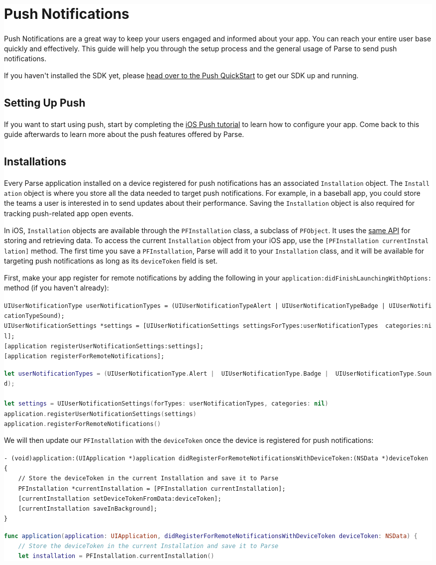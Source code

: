 # Push Notifications

Push Notifications are a great way to keep your users engaged and informed about your app. You can reach your entire user base quickly and effectively. This guide will help you through the setup process and the general usage of Parse to send push notifications.

If you haven't installed the SDK yet, please [head over to the Push QuickStart](/apps/quickstart_push) to get our SDK up and running.

## Setting Up Push

If you want to start using push, start by completing the [iOS Push tutorial](/tutorials/ios-push-notifications) to learn how to configure your app. Come back to this guide afterwards to learn more about the push features offered by Parse.

## Installations

Every Parse application installed on a device registered for push notifications has an associated `Installation` object. The `Installation` object is where you store all the data needed to target push notifications. For example, in a baseball app, you could store the teams a user is interested in to send updates about their performance. Saving the `Installation` object is also required for tracking push-related app open events.

In iOS, `Installation` objects are available through the `PFInstallation` class, a subclass of `PFObject`. It uses the [same API](#objects) for storing and retrieving data. To access the current `Installation` object from your iOS app, use the `[PFInstallation currentInstallation]` method. The first time you save a `PFInstallation`, Parse will add it to your `Installation` class, and it will be available for targeting push notifications as long as its `deviceToken` field is set.

First, make your app register for remote notifications by adding the following in your `application:didFinishLaunchingWithOptions:` method (if you haven't already):

```objc
UIUserNotificationType userNotificationTypes = (UIUserNotificationTypeAlert | UIUserNotificationTypeBadge | UIUserNotificationTypeSound);
UIUserNotificationSettings *settings = [UIUserNotificationSettings settingsForTypes:userNotificationTypes  categories:nil];
[application registerUserNotificationSettings:settings];
[application registerForRemoteNotifications];
```
```swift
let userNotificationTypes = (UIUserNotificationType.Alert |  UIUserNotificationType.Badge |  UIUserNotificationType.Sound);

let settings = UIUserNotificationSettings(forTypes: userNotificationTypes, categories: nil)
application.registerUserNotificationSettings(settings)
application.registerForRemoteNotifications()
```

We will then update our `PFInstallation` with the `deviceToken` once the device is registered for push notifications:

```objc
- (void)application:(UIApplication *)application didRegisterForRemoteNotificationsWithDeviceToken:(NSData *)deviceToken {
	// Store the deviceToken in the current Installation and save it to Parse
	PFInstallation *currentInstallation = [PFInstallation currentInstallation];
	[currentInstallation setDeviceTokenFromData:deviceToken];
	[currentInstallation saveInBackground];
}
```
```swift
func application(application: UIApplication, didRegisterForRemoteNotificationsWithDeviceToken deviceToken: NSData) {
	// Store the deviceToken in the current Installation and save it to Parse
	let installation = PFInstallation.currentInstallation()
```